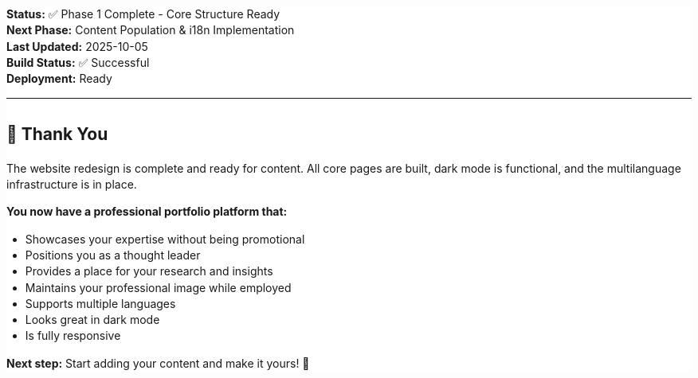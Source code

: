 **Status:** ✅ Phase 1 Complete - Core Structure Ready  
**Next Phase:** Content Population & i18n Implementation  
**Last Updated:** 2025-10-05  
**Build Status:** ✅ Successful  
**Deployment:** Ready

---

## 🙏 Thank You

The website redesign is complete and ready for content. All core pages are built, dark mode is functional, and the multilanguage infrastructure is in place.

**You now have a professional portfolio platform that:**
- Showcases your expertise without being promotional
- Positions you as a thought leader
- Provides a place for your research and insights
- Maintains your professional image while employed
- Supports multiple languages
- Looks great in dark mode
- Is fully responsive

**Next step:** Start adding your content and make it yours! 🚀

